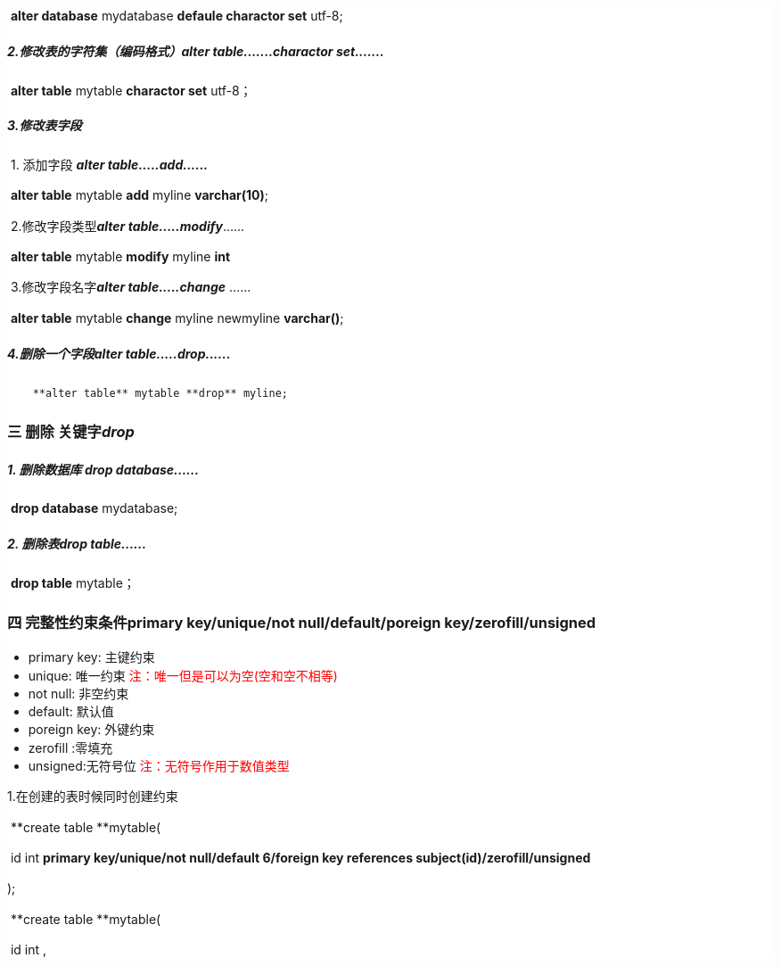 ​	 **alter database** mydatabase **defaule charactor set** utf-8;

##### 2.修改表的字符集（编码格式）*alter table.......charactor set*.......

​	**alter table** mytable  **charactor set** utf-8；

##### 3.修改表字段 

​	1. 添加字段 ***alter table.....add......***

​		**alter table** mytable **add** myline **varchar(10)**;

​	2.修改字段类型***alter table.....modify***......

​		**alter table** mytable **modify** myline **int**

​	3.修改字段名字***alter table.....change*** ......

​		**alter table** mytable **change** myline newmyline **varchar()**;

##### 4.删除一个字段***alter table.....drop***......

 		**alter table** mytable **drop** myline;

### 三 删除 关键字***drop***

##### 1. 删除数据库 *drop database*......

​	 **drop database**  mydatabase;

##### 2. 删除表*drop table*......

​	**drop table** mytable；

### 四 完整性约束条件primary key/unique/not null/default/poreign key/zerofill/unsigned

- primary key: 主键约束
- unique: 唯一约束  <font color='red'>注：唯一但是可以为空(空和空不相等)</font>
- not null: 非空约束
- default: 默认值
- poreign key: 外键约束
- zerofill :零填充
- unsigned:无符号位 <font color=red>注：无符号作用于数值类型</font>

1.在创建的表时候同时创建约束

​	**create table **mytable(

​		id int **primary key/unique/not null/default 6/foreign key references **subject(id)**/zerofill/unsigned**

);

​	**create table **mytable(

​		id int ,
